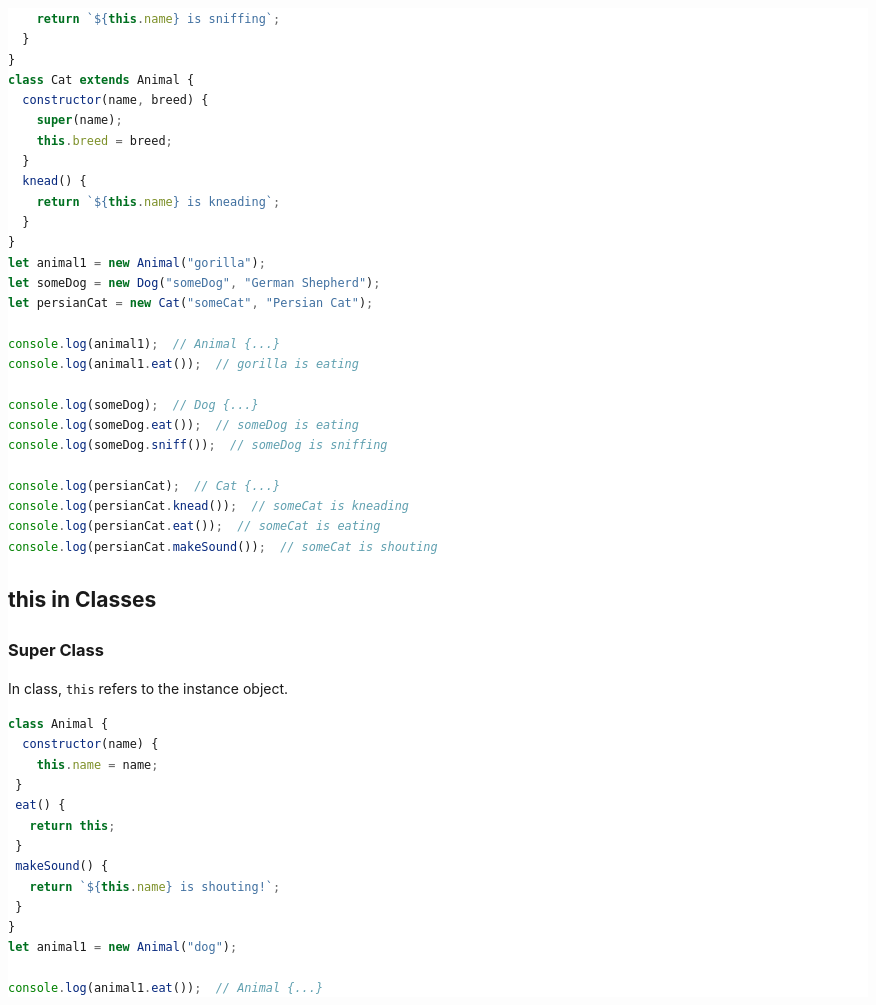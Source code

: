 ```Javascript
    return `${this.name} is sniffing`;
  }
}
class Cat extends Animal {
  constructor(name, breed) {
    super(name);
    this.breed = breed;
  }
  knead() {
    return `${this.name} is kneading`;
  }
}
let animal1 = new Animal("gorilla");
let someDog = new Dog("someDog", "German Shepherd");
let persianCat = new Cat("someCat", "Persian Cat");

console.log(animal1);  // Animal {...}
console.log(animal1.eat());  // gorilla is eating

console.log(someDog);  // Dog {...}
console.log(someDog.eat());  // someDog is eating
console.log(someDog.sniff());  // someDog is sniffing

console.log(persianCat);  // Cat {...}
console.log(persianCat.knead());  // someCat is kneading
console.log(persianCat.eat());  // someCat is eating
console.log(persianCat.makeSound());  // someCat is shouting
```

## this in Classes

### Super Class

In class, `this` refers to the instance object.

```Javascript
class Animal {
  constructor(name) {
    this.name = name;
 }
 eat() {
   return this;
 }
 makeSound() {
   return `${this.name} is shouting!`;
 }
}
let animal1 = new Animal("dog");

console.log(animal1.eat());  // Animal {...}
```
